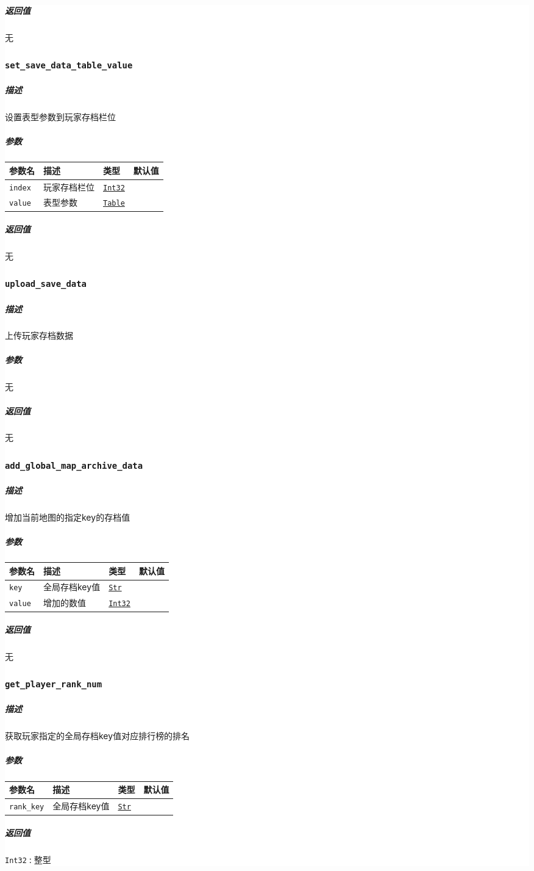 ##### **返回值**
无

### `set_save_data_table_value` <span id="set_save_data_table_value"></span>
##### **描述**
设置表型参数到玩家存档栏位
##### **参数**
参数名        | 描述         | 类型         | 默认值
:----------- | :----------- | :----------- | :----
`index` | 玩家存档栏位  | [`Int32`](../etype#Int32) | 
`value` | 表型参数  | [`Table`](../etype#Table) | 

##### **返回值**
无

### `upload_save_data` <span id="upload_save_data"></span>
##### **描述**
上传玩家存档数据
##### **参数**
无

##### **返回值**
无

### `add_global_map_archive_data` <span id="add_global_map_archive_data"></span>
##### **描述**
增加当前地图的指定key的存档值
##### **参数**
参数名        | 描述         | 类型         | 默认值
:----------- | :----------- | :----------- | :----
`key` | 全局存档key值  | [`Str`](../etype#Str) | 
`value` | 增加的数值  | [`Int32`](../etype#Int32) | 

##### **返回值**
无

### `get_player_rank_num` <span id="get_player_rank_num"></span>
##### **描述**
获取玩家指定的全局存档key值对应排行榜的排名
##### **参数**
参数名        | 描述         | 类型         | 默认值
:----------- | :----------- | :----------- | :----
`rank_key` | 全局存档key值  | [`Str`](../etype#Str) | 

##### **返回值**
`Int32` : 整型
